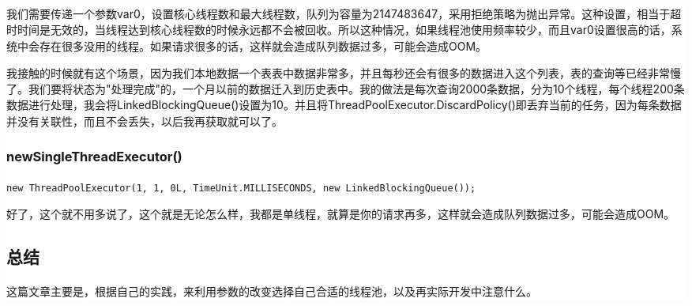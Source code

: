 我们需要传递一个参数var0，设置核心线程数和最大线程数，队列为容量为2147483647，采用拒绝策略为抛出异常。这种设置，相当于超时时间是无效的，当线程达到核心线程数的时候永远都不会被回收。所以这种情况，如果线程池使用频率较少，而且var0设置很高的话，系统中会存在很多没用的线程。如果请求很多的话，这样就会造成队列数据过多，可能会造成OOM。

我接触的时候就有这个场景，因为我们本地数据一个表表中数据非常多，并且每秒还会有很多的数据进入这个列表，表的查询等已经非常慢了。我们要将状态为"处理完成"的，一个月以前的数据迁入到历史表中。我的做法是每次查询2000条数据，分为10个线程，每个线程200条数据进行处理，我会将LinkedBlockingQueue()设置为10。并且将ThreadPoolExecutor.DiscardPolicy()即丢弃当前的任务，因为每条数据并没有关联性，而且不会丢失，以后我再获取就可以了。

### newSingleThreadExecutor() ###

``` 
new ThreadPoolExecutor(1, 1, 0L, TimeUnit.MILLISECONDS, new LinkedBlockingQueue());
```

好了，这个就不用多说了，这个就是无论怎么样，我都是单线程，就算是你的请求再多，这样就会造成队列数据过多，可能会造成OOM。


## 总结 ##

这篇文章主要是，根据自己的实践，来利用参数的改变选择自己合适的线程池，以及再实际开发中注意什么。







